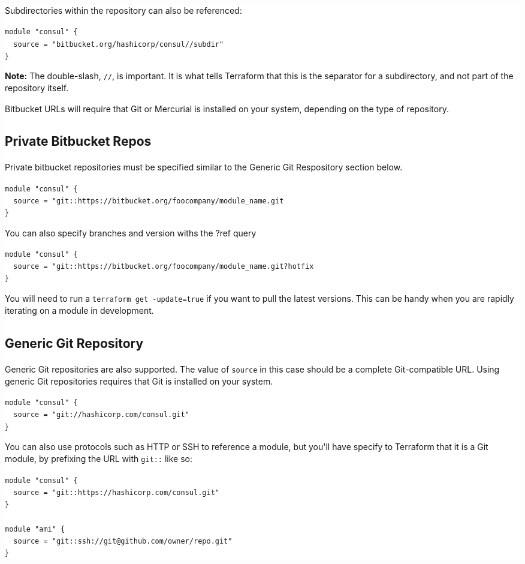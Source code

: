 Subdirectories within the repository can also be referenced:

```hcl
module "consul" {
  source = "bitbucket.org/hashicorp/consul//subdir"
}
```

**Note:** The double-slash, `//`, is important. It is what tells Terraform that this is the separator for a subdirectory, and not part of the repository itself.

Bitbucket URLs will require that Git or Mercurial is installed on your system, depending on the type of repository.

## Private Bitbucket Repos
Private bitbucket repositories must be specified similar to the Generic Git Respository section below.

```hcl
module "consul" {
  source = "git::https://bitbucket.org/foocompany/module_name.git
}
```

You can also specify branches and version withs the ?ref query

```hcl
module "consul" {
  source = "git::https://bitbucket.org/foocompany/module_name.git?hotfix
}
```

You will need to run a `terraform get -update=true` if you want to pull the latest versions. This can be handy when you are rapidly iterating on a module in development.

## Generic Git Repository

Generic Git repositories are also supported. The value of `source` in this case should be a complete Git-compatible URL. Using generic Git repositories requires that Git is installed on your system.

```hcl
module "consul" {
  source = "git://hashicorp.com/consul.git"
}
```

You can also use protocols such as HTTP or SSH to reference a module, but you'll have specify to Terraform that it is a Git module, by prefixing the URL with `git::` like so:

```hcl
module "consul" {
  source = "git::https://hashicorp.com/consul.git"
}

module "ami" {
  source = "git::ssh://git@github.com/owner/repo.git"
}
```
